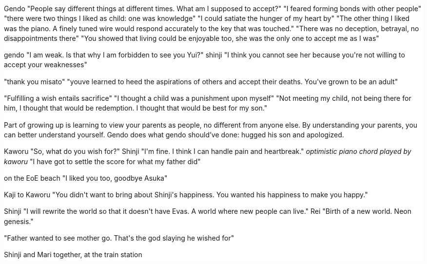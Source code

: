 Gendo "People say different things at different times. What am I supposed to accept?" "I feared forming bonds with other people" "there were two things I liked as child: one was knowledge" "I could satiate the hunger of my heart by" "The other thing I liked was the piano. A finely tuned wire would respond accurately to the key that was touched." "There was no deception, betrayal, no disappointments there" "You showed that living could be enjoyable too, she was the only one to accept me as I was"

gendo "I am weak. Is that why I am forbidden to see you Yui?" shinji "I think you cannot see her because you're not willing to accept your weaknesses"

"thank you misato" "youve learned to heed the aspirations of others and accept their deaths. You've grown to be an adult"

"Fulfilling a wish entails sacrifice" "I thought a child was a punishment upon myself" "Not meeting my child, not being there for him, I thought that would be redemption. I thought that would be best for my son."

Part of growing up is learning to view your parents as people, no different from anyone else. By understanding your parents, you can better understand yourself. Gendo does what gendo should’ve done: hugged his son and apologized.

Kaworu "So, what do you wish for?" Shinji "I'm fine. I think I can handle pain and heartbreak." *optimistic piano chord played by kaworu* "I have got to settle the score for what my father did"

on the EoE beach "I liked you too, goodbye Asuka"

Kaji to Kaworu "You didn't want to bring about Shinji's happiness. You wanted his happiness to make you happy."

Shinji "I will rewrite the world so that it doesn't have Evas. A world where new people can live." Rei "Birth of a new world. Neon genesis."

"Father wanted to see mother go. That's the god slaying he wished for"

Shinji and Mari together, at the train station